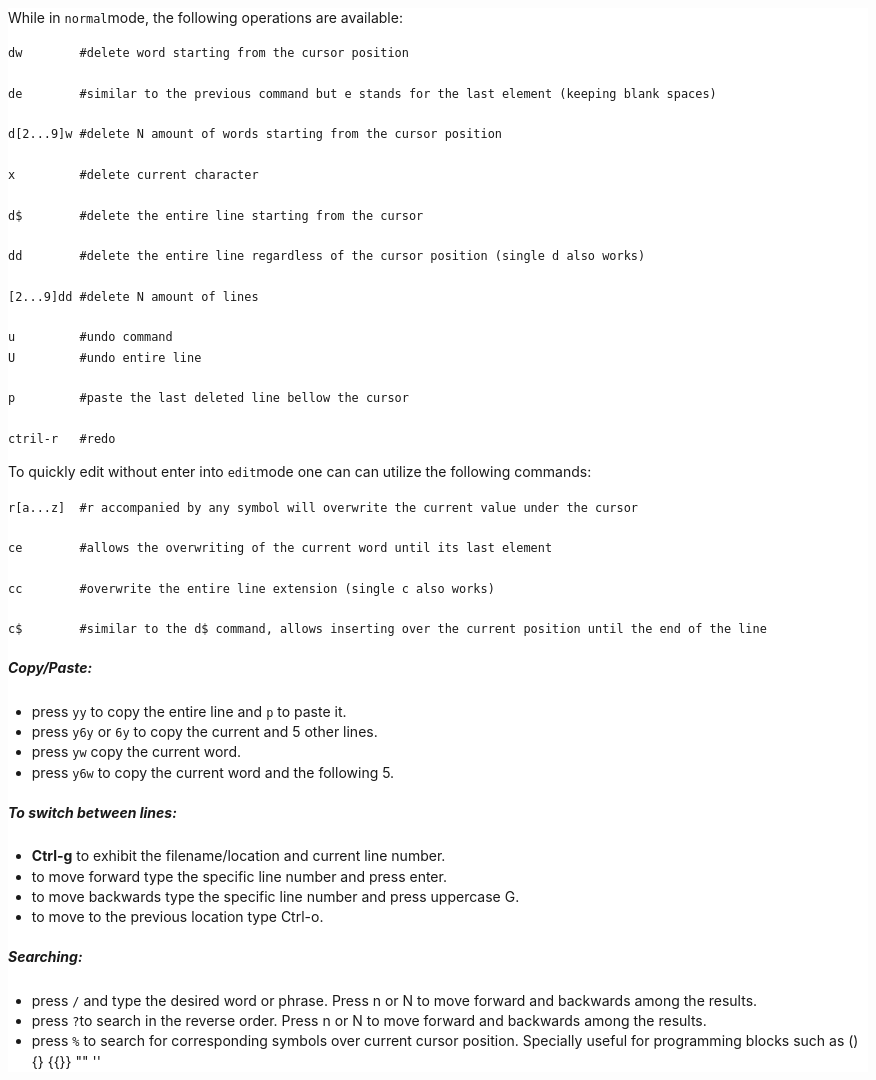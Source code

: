 While in `normal`mode, the following operations are available:

```
dw        #delete word starting from the cursor position

de        #similar to the previous command but e stands for the last element (keeping blank spaces)

d[2...9]w #delete N amount of words starting from the cursor position

x         #delete current character 

d$        #delete the entire line starting from the cursor

dd        #delete the entire line regardless of the cursor position (single d also works)

[2...9]dd #delete N amount of lines

u         #undo command
U         #undo entire line

p         #paste the last deleted line bellow the cursor

ctril-r   #redo
```

To quickly edit without enter into `edit`mode one can can utilize the following commands:

```
r[a...z]  #r accompanied by any symbol will overwrite the current value under the cursor

ce        #allows the overwriting of the current word until its last element

cc        #overwrite the entire line extension (single c also works)

c$        #similar to the d$ command, allows inserting over the current position until the end of the line
```

##### Copy/Paste:

- press `yy` to copy the entire line and `p` to paste it.
- press `y6y` or `6y`  to copy the current and 5 other lines.
- press `yw`  copy the current word.
- press `y6w` to copy the current word and the following 5.

##### To switch between lines:

- **Ctrl-g** to exhibit the filename/location and current line number.
- to move forward type the specific line number and press enter.
- to move backwards type the specific line number and press uppercase G.
- to move to the previous location type Ctrl-o.

##### Searching:

- press `/` and type the desired word or phrase. Press n or N to move forward and backwards among the results.   
- press `?`to search in the reverse order. Press n or N to move forward and backwards among the results.
- press `%`  to search for corresponding symbols over current cursor position. Specially useful for programming blocks such as () {} {{}} "" '' 
 